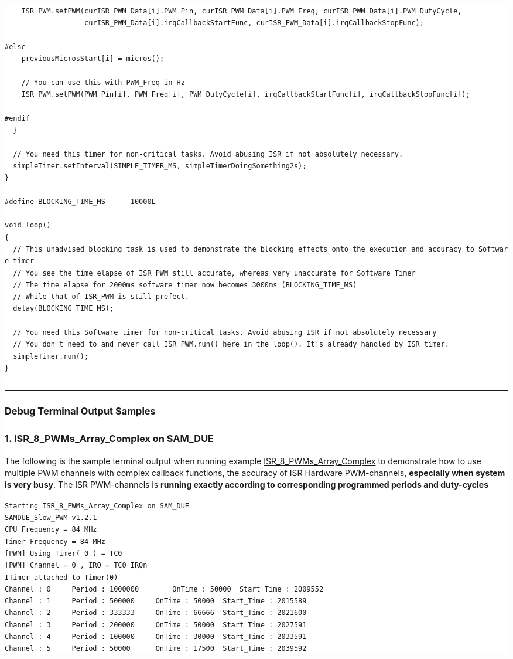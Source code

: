 ```
    ISR_PWM.setPWM(curISR_PWM_Data[i].PWM_Pin, curISR_PWM_Data[i].PWM_Freq, curISR_PWM_Data[i].PWM_DutyCycle,
                   curISR_PWM_Data[i].irqCallbackStartFunc, curISR_PWM_Data[i].irqCallbackStopFunc);

#else
    previousMicrosStart[i] = micros();

    // You can use this with PWM_Freq in Hz
    ISR_PWM.setPWM(PWM_Pin[i], PWM_Freq[i], PWM_DutyCycle[i], irqCallbackStartFunc[i], irqCallbackStopFunc[i]);

#endif
  }

  // You need this timer for non-critical tasks. Avoid abusing ISR if not absolutely necessary.
  simpleTimer.setInterval(SIMPLE_TIMER_MS, simpleTimerDoingSomething2s);
}

#define BLOCKING_TIME_MS      10000L

void loop()
{
  // This unadvised blocking task is used to demonstrate the blocking effects onto the execution and accuracy to Software timer
  // You see the time elapse of ISR_PWM still accurate, whereas very unaccurate for Software Timer
  // The time elapse for 2000ms software timer now becomes 3000ms (BLOCKING_TIME_MS)
  // While that of ISR_PWM is still prefect.
  delay(BLOCKING_TIME_MS);

  // You need this Software timer for non-critical tasks. Avoid abusing ISR if not absolutely necessary
  // You don't need to and never call ISR_PWM.run() here in the loop(). It's already handled by ISR timer.
  simpleTimer.run();
}
```
---
---

### Debug Terminal Output Samples

### 1. ISR_8_PWMs_Array_Complex on SAM_DUE

The following is the sample terminal output when running example [ISR_8_PWMs_Array_Complex](examples/ISR_8_PWMs_Array_Complex) to demonstrate how to use multiple PWM channels with complex callback functions, the accuracy of ISR Hardware PWM-channels, **especially when system is very busy**.  The ISR PWM-channels is **running exactly according to corresponding programmed periods and duty-cycles**


```
Starting ISR_8_PWMs_Array_Complex on SAM_DUE
SAMDUE_Slow_PWM v1.2.1
CPU Frequency = 84 MHz
Timer Frequency = 84 MHz
[PWM] Using Timer( 0 ) = TC0
[PWM] Channel = 0 , IRQ = TC0_IRQn
ITimer attached to Timer(0)
Channel : 0	    Period : 1000000		OnTime : 50000	Start_Time : 2009552
Channel : 1	    Period : 500000		OnTime : 50000	Start_Time : 2015589
Channel : 2	    Period : 333333		OnTime : 66666	Start_Time : 2021600
Channel : 3	    Period : 200000		OnTime : 50000	Start_Time : 2027591
Channel : 4	    Period : 100000		OnTime : 30000	Start_Time : 2033591
Channel : 5	    Period : 50000		OnTime : 17500	Start_Time : 2039592
```